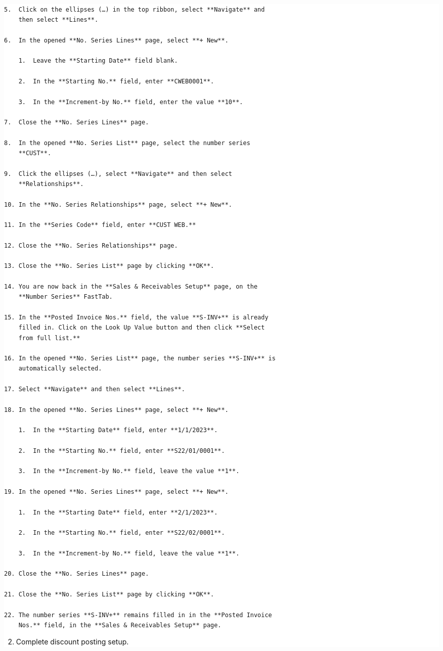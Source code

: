     5.  Click on the ellipses (…) in the top ribbon, select **Navigate** and
        then select **Lines**.

    6.  In the opened **No. Series Lines** page, select **+ New**.

        1.  Leave the **Starting Date** field blank.

        2.  In the **Starting No.** field, enter **CWEB0001**.

        3.  In the **Increment-by No.** field, enter the value **10**.

    7.  Close the **No. Series Lines** page.

    8.  In the opened **No. Series List** page, select the number series
        **CUST**.

    9.  Click the ellipses (…), select **Navigate** and then select
        **Relationships**.

    10. In the **No. Series Relationships** page, select **+ New**.

    11. In the **Series Code** field, enter **CUST WEB.**

    12. Close the **No. Series Relationships** page.

    13. Close the **No. Series List** page by clicking **OK**.

    14. You are now back in the **Sales & Receivables Setup** page, on the
        **Number Series** FastTab.

    15. In the **Posted Invoice Nos.** field, the value **S-INV+** is already
        filled in. Click on the Look Up Value button and then click **Select
        from full list.**

    16. In the opened **No. Series List** page, the number series **S-INV+** is
        automatically selected.

    17. Select **Navigate** and then select **Lines**.

    18. In the opened **No. Series Lines** page, select **+ New**.

        1.  In the **Starting Date** field, enter **1/1/2023**.

        2.  In the **Starting No.** field, enter **S22/01/0001**.

        3.  In the **Increment-by No.** field, leave the value **1**.

    19. In the opened **No. Series Lines** page, select **+ New**.

        1.  In the **Starting Date** field, enter **2/1/2023**.

        2.  In the **Starting No.** field, enter **S22/02/0001**.

        3.  In the **Increment-by No.** field, leave the value **1**.

    20. Close the **No. Series Lines** page.

    21. Close the **No. Series List** page by clicking **OK**.

    22. The number series **S-INV+** remains filled in in the **Posted Invoice
        Nos.** field, in the **Sales & Receivables Setup** page.

2.  Complete discount posting setup.

